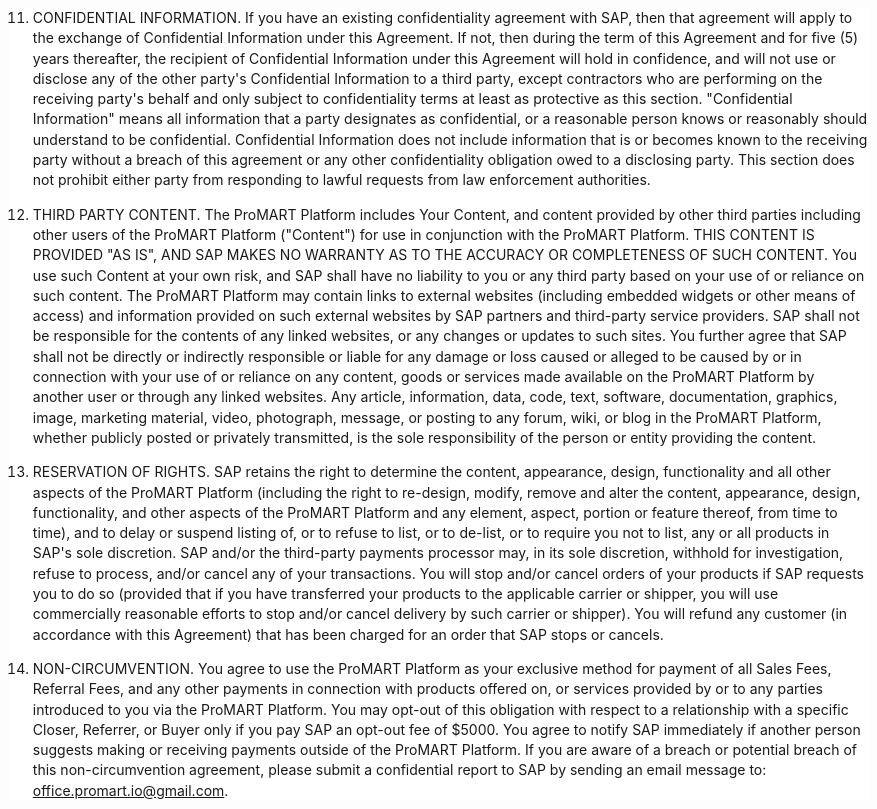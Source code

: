 11. CONFIDENTIAL INFORMATION.
If you have an existing confidentiality agreement with SAP, then that agreement will apply to the exchange of Confidential Information under this Agreement. If not, then during the term of this Agreement and for five (5) years thereafter, the recipient of Confidential Information under this Agreement will hold in confidence, and will not use or disclose any of the other party's Confidential Information to a third party, except contractors who are performing on the receiving party's behalf and only subject to confidentiality terms at least as protective as this section. "Confidential Information" means all information that a party designates as confidential, or a reasonable person knows or reasonably should understand to be confidential. Confidential Information does not include information that is or becomes known to the receiving party without a breach of this agreement or any other confidentiality obligation owed to a disclosing party. This section does not prohibit either party from responding to lawful requests from law enforcement authorities.

12. THIRD PARTY CONTENT.
The ProMART Platform includes Your Content, and content provided by other third parties including other users of the ProMART Platform ("Content") for use in conjunction with the ProMART Platform. THIS CONTENT IS PROVIDED "AS IS", AND SAP MAKES NO WARRANTY AS TO THE ACCURACY OR COMPLETENESS OF SUCH CONTENT. You use such Content at your own risk, and SAP shall have no liability to you or any third party based on your use of or reliance on such content. The ProMART Platform may contain links to external websites (including embedded widgets or other means of access) and information provided on such external websites by SAP partners and third-party service providers. SAP shall not be responsible for the contents of any linked websites, or any changes or updates to such sites. You further agree that SAP shall not be directly or indirectly responsible or liable for any damage or loss caused or alleged to be caused by or in connection with your use of or reliance on any content, goods or services made available on the ProMART Platform by another user or through any linked websites. Any article, information, data, code, text, software, documentation, graphics, image, marketing material, video, photograph, message, or posting to any forum, wiki, or blog in the ProMART Platform, whether publicly posted or privately transmitted, is the sole responsibility of the person or entity providing the content.

13. RESERVATION OF RIGHTS.
SAP retains the right to determine the content, appearance, design, functionality and all other aspects of the ProMART Platform (including the right to re-design, modify, remove and alter the content, appearance, design, functionality, and other aspects of the ProMART Platform and any element, aspect, portion or feature thereof, from time to time), and to delay or suspend listing of, or to refuse to list, or to de-list, or to require you not to list, any or all products in SAP's sole discretion. SAP and/or the third-party payments processor may, in its sole discretion, withhold for investigation, refuse to process, and/or cancel any of your transactions. You will stop and/or cancel orders of your products if SAP requests you to do so (provided that if you have transferred your products to the applicable carrier or shipper, you will use commercially reasonable efforts to stop and/or cancel delivery by such carrier or shipper). You will refund any customer (in accordance with this Agreement) that has been charged for an order that SAP stops or cancels.

14. NON-CIRCUMVENTION.
You agree to use the ProMART Platform as your exclusive method for payment of all Sales Fees, Referral Fees, and any other payments in connection with products offered on, or services provided by or to any parties introduced to you via the ProMART Platform. You may opt-out of this obligation with respect to a relationship with a specific Closer, Referrer, or Buyer only if you pay SAP an opt-out fee of $5000. You agree to notify SAP immediately if another person suggests making or receiving payments outside of the ProMART Platform. If you are aware of a breach or potential breach of this non-circumvention agreement, please submit a confidential report to SAP by sending an email message to: office.promart.io@gmail.com.
